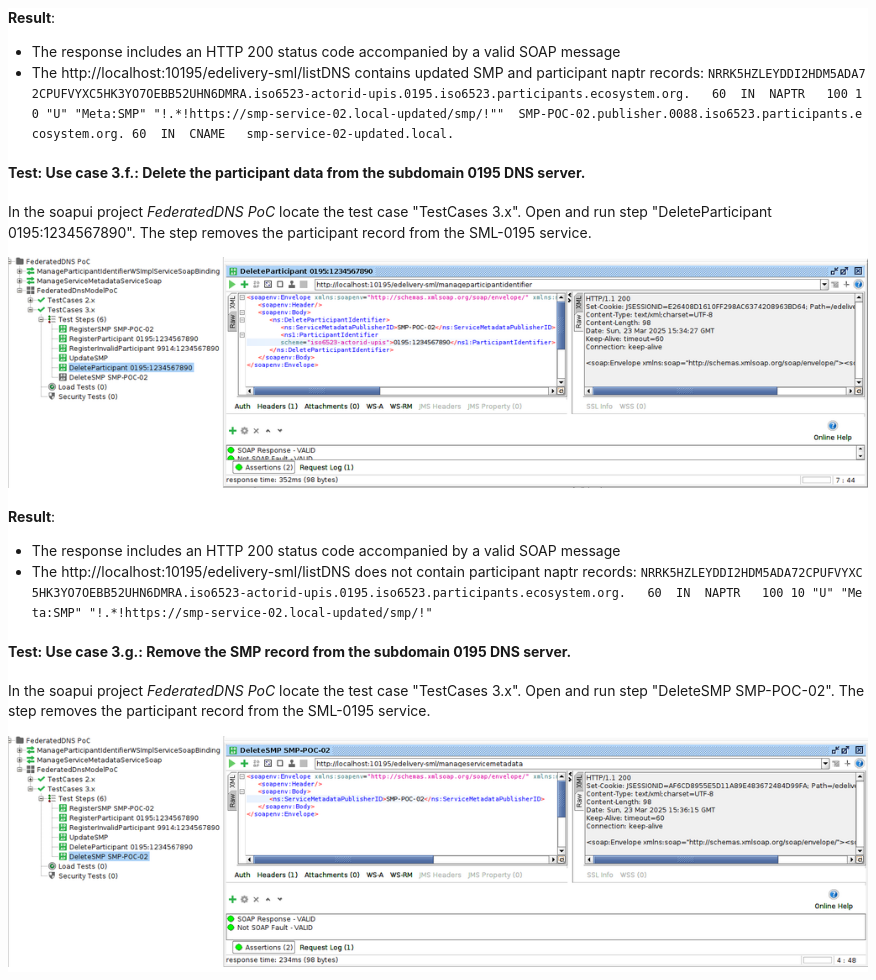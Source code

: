 **Result**:

- The response includes an HTTP 200 status code accompanied by a valid SOAP message
- The http://localhost:10195/edelivery-sml/listDNS contains updated SMP and participant naptr records:
  `NRRK5HZLEYDDI2HDM5ADA72CPUFVYXC5HK3YO7OEBB52UHN6DMRA.iso6523-actorid-upis.0195.iso6523.participants.ecosystem.org.	60	IN	NAPTR	100 10 "U" "Meta:SMP" "!.*!https://smp-service-02.local-updated/smp/!"" 
  SMP-POC-02.publisher.0088.iso6523.participants.ecosystem.org.	60	IN	CNAME	smp-service-02-updated.local.`

#### Test: Use case 3.f.: Delete the participant data from the subdomain 0195 DNS server.

In the soapui project *FederatedDNS PoC* locate the test case "TestCases 3.x".
Open and run step "DeleteParticipant 0195:1234567890". The step removes the participant record from the SML-0195 service.

![SoapUI: DeleteParticipant](images/TC3.f-DeleteParticipant-0195.png )

**Result**:

- The response includes an HTTP 200 status code accompanied by a valid SOAP message
- The http://localhost:10195/edelivery-sml/listDNS does not contain participant naptr records:
  `NRRK5HZLEYDDI2HDM5ADA72CPUFVYXC5HK3YO7OEBB52UHN6DMRA.iso6523-actorid-upis.0195.iso6523.participants.ecosystem.org.	60	IN	NAPTR	100 10 "U" "Meta:SMP" "!.*!https://smp-service-02.local-updated/smp/!"`

#### Test: Use case 3.g.: Remove the SMP record from the subdomain 0195 DNS server.

In the soapui project *FederatedDNS PoC* locate the test case "TestCases 3.x".
Open and run step "DeleteSMP SMP-POC-02". The step removes the participant record from the SML-0195 service.

![SoapUI: DeleteSMP](images/TC3.g-DeleteSMP-0195.png)
